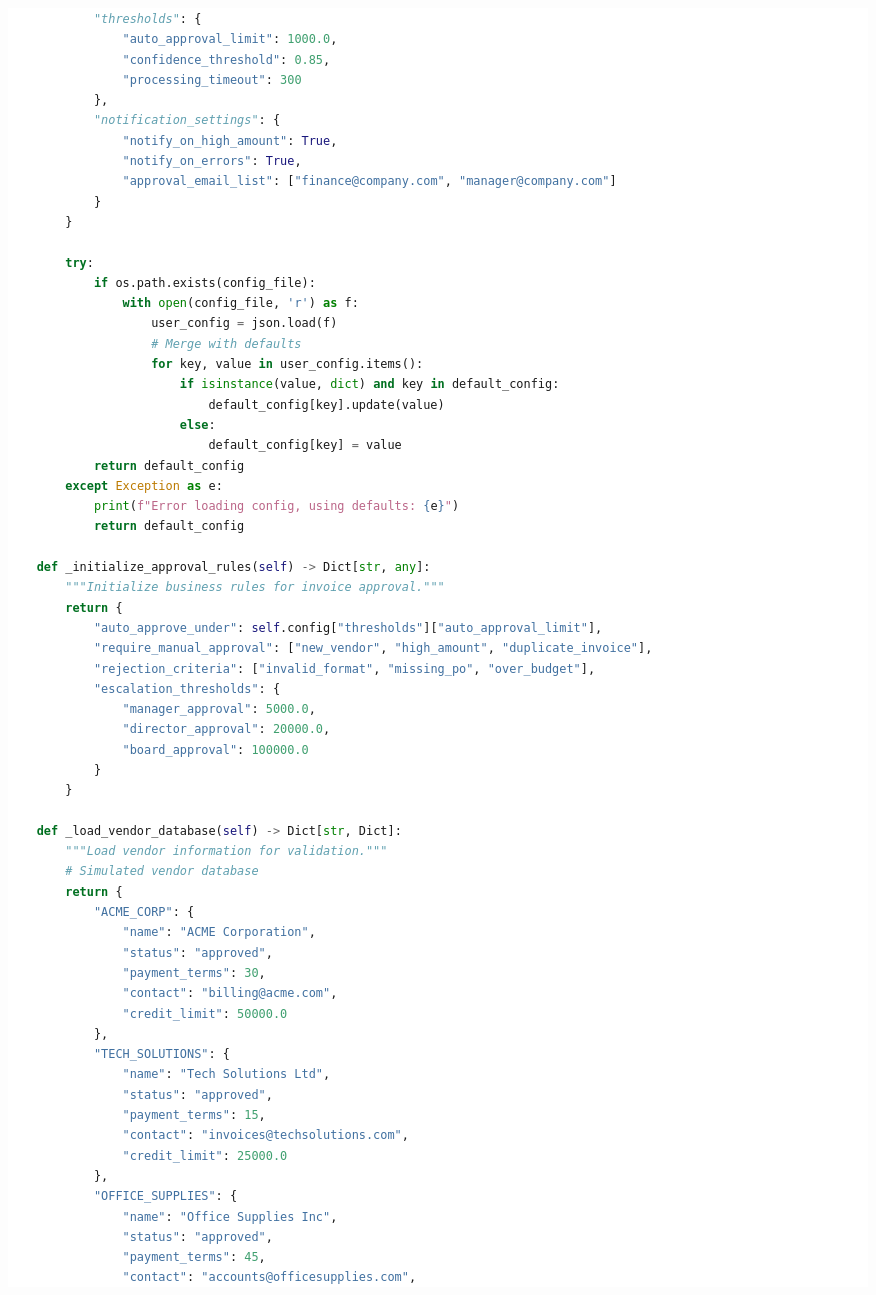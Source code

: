 ```python
            "thresholds": {
                "auto_approval_limit": 1000.0,
                "confidence_threshold": 0.85,
                "processing_timeout": 300
            },
            "notification_settings": {
                "notify_on_high_amount": True,
                "notify_on_errors": True,
                "approval_email_list": ["finance@company.com", "manager@company.com"]
            }
        }
        
        try:
            if os.path.exists(config_file):
                with open(config_file, 'r') as f:
                    user_config = json.load(f)
                    # Merge with defaults
                    for key, value in user_config.items():
                        if isinstance(value, dict) and key in default_config:
                            default_config[key].update(value)
                        else:
                            default_config[key] = value
            return default_config
        except Exception as e:
            print(f"Error loading config, using defaults: {e}")
            return default_config
    
    def _initialize_approval_rules(self) -> Dict[str, any]:
        """Initialize business rules for invoice approval."""
        return {
            "auto_approve_under": self.config["thresholds"]["auto_approval_limit"],
            "require_manual_approval": ["new_vendor", "high_amount", "duplicate_invoice"],
            "rejection_criteria": ["invalid_format", "missing_po", "over_budget"],
            "escalation_thresholds": {
                "manager_approval": 5000.0,
                "director_approval": 20000.0,
                "board_approval": 100000.0
            }
        }
    
    def _load_vendor_database(self) -> Dict[str, Dict]:
        """Load vendor information for validation."""
        # Simulated vendor database
        return {
            "ACME_CORP": {
                "name": "ACME Corporation",
                "status": "approved",
                "payment_terms": 30,
                "contact": "billing@acme.com",
                "credit_limit": 50000.0
            },
            "TECH_SOLUTIONS": {
                "name": "Tech Solutions Ltd",
                "status": "approved", 
                "payment_terms": 15,
                "contact": "invoices@techsolutions.com",
                "credit_limit": 25000.0
            },
            "OFFICE_SUPPLIES": {
                "name": "Office Supplies Inc",
                "status": "approved",
                "payment_terms": 45,
                "contact": "accounts@officesupplies.com",
```